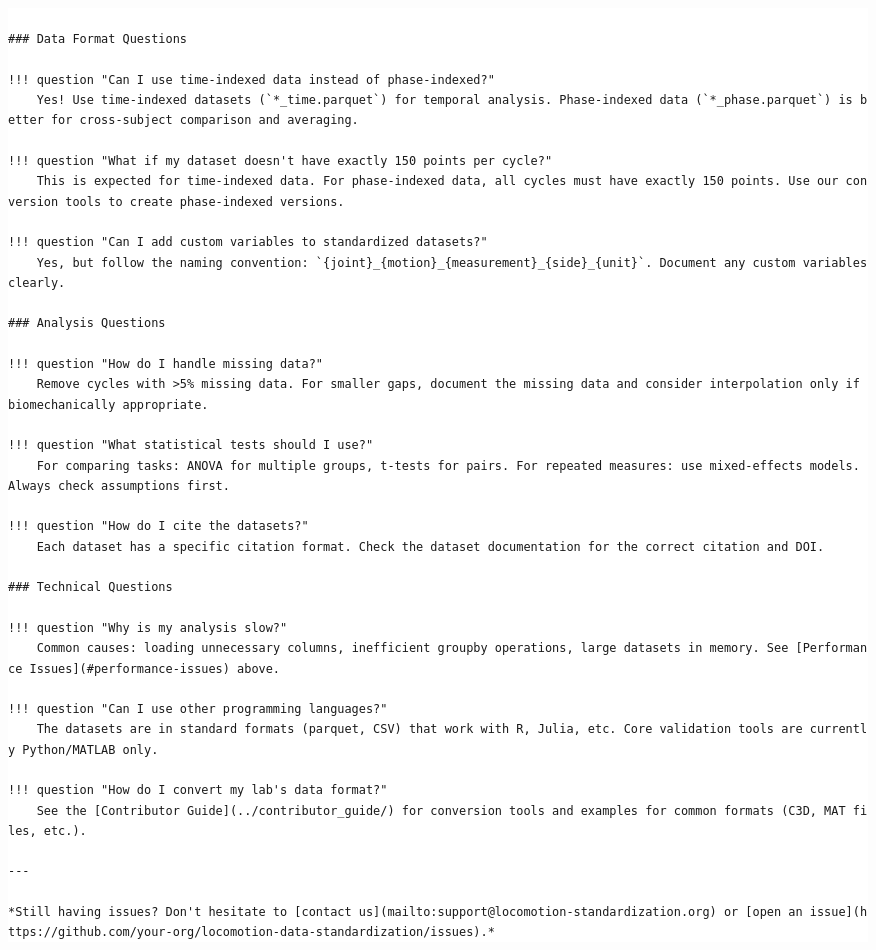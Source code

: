 ```

### Data Format Questions

!!! question "Can I use time-indexed data instead of phase-indexed?"
    Yes! Use time-indexed datasets (`*_time.parquet`) for temporal analysis. Phase-indexed data (`*_phase.parquet`) is better for cross-subject comparison and averaging.

!!! question "What if my dataset doesn't have exactly 150 points per cycle?"
    This is expected for time-indexed data. For phase-indexed data, all cycles must have exactly 150 points. Use our conversion tools to create phase-indexed versions.

!!! question "Can I add custom variables to standardized datasets?"
    Yes, but follow the naming convention: `{joint}_{motion}_{measurement}_{side}_{unit}`. Document any custom variables clearly.

### Analysis Questions

!!! question "How do I handle missing data?"
    Remove cycles with >5% missing data. For smaller gaps, document the missing data and consider interpolation only if biomechanically appropriate.

!!! question "What statistical tests should I use?"
    For comparing tasks: ANOVA for multiple groups, t-tests for pairs. For repeated measures: use mixed-effects models. Always check assumptions first.

!!! question "How do I cite the datasets?"
    Each dataset has a specific citation format. Check the dataset documentation for the correct citation and DOI.

### Technical Questions

!!! question "Why is my analysis slow?"
    Common causes: loading unnecessary columns, inefficient groupby operations, large datasets in memory. See [Performance Issues](#performance-issues) above.

!!! question "Can I use other programming languages?"
    The datasets are in standard formats (parquet, CSV) that work with R, Julia, etc. Core validation tools are currently Python/MATLAB only.

!!! question "How do I convert my lab's data format?"
    See the [Contributor Guide](../contributor_guide/) for conversion tools and examples for common formats (C3D, MAT files, etc.).

---

*Still having issues? Don't hesitate to [contact us](mailto:support@locomotion-standardization.org) or [open an issue](https://github.com/your-org/locomotion-data-standardization/issues).*